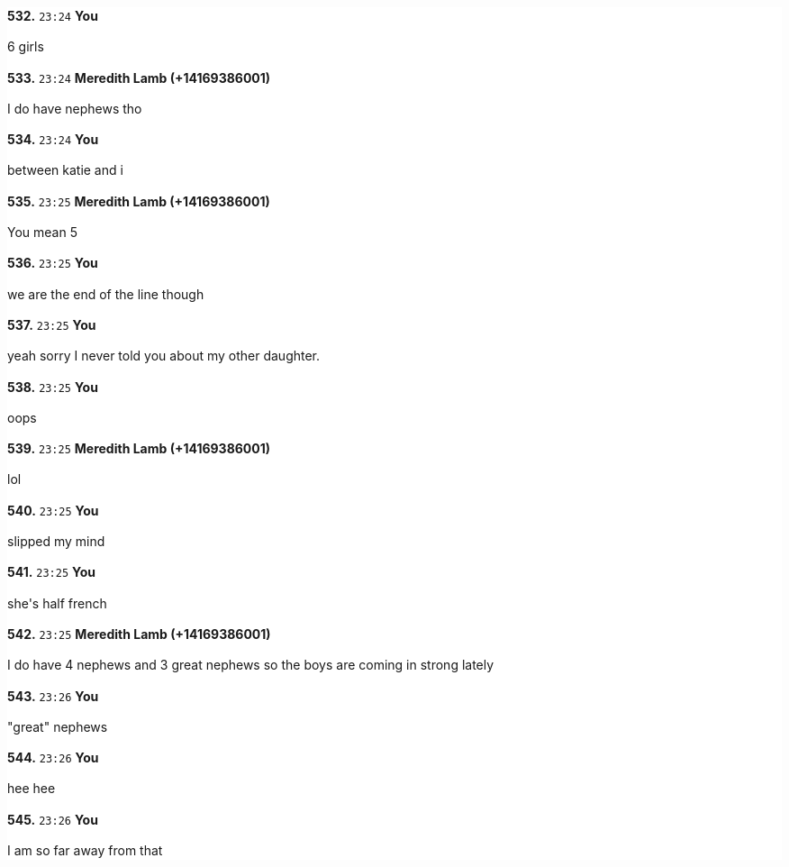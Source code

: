 
**532.** `23:24` **You**

6 girls


**533.** `23:24` **Meredith Lamb (+14169386001)**

I do have nephews tho


**534.** `23:24` **You**

between katie and i


**535.** `23:25` **Meredith Lamb (+14169386001)**

You mean 5


**536.** `23:25` **You**

we are the end of the line though


**537.** `23:25` **You**

yeah sorry I never told you about my other daughter\.


**538.** `23:25` **You**

oops


**539.** `23:25` **Meredith Lamb (+14169386001)**

lol


**540.** `23:25` **You**

slipped my mind


**541.** `23:25` **You**

she's half french


**542.** `23:25` **Meredith Lamb (+14169386001)**

I do have 4 nephews and 3 great nephews so the boys are coming in strong lately


**543.** `23:26` **You**

"great" nephews


**544.** `23:26` **You**

hee hee


**545.** `23:26` **You**

I am so far away from that
